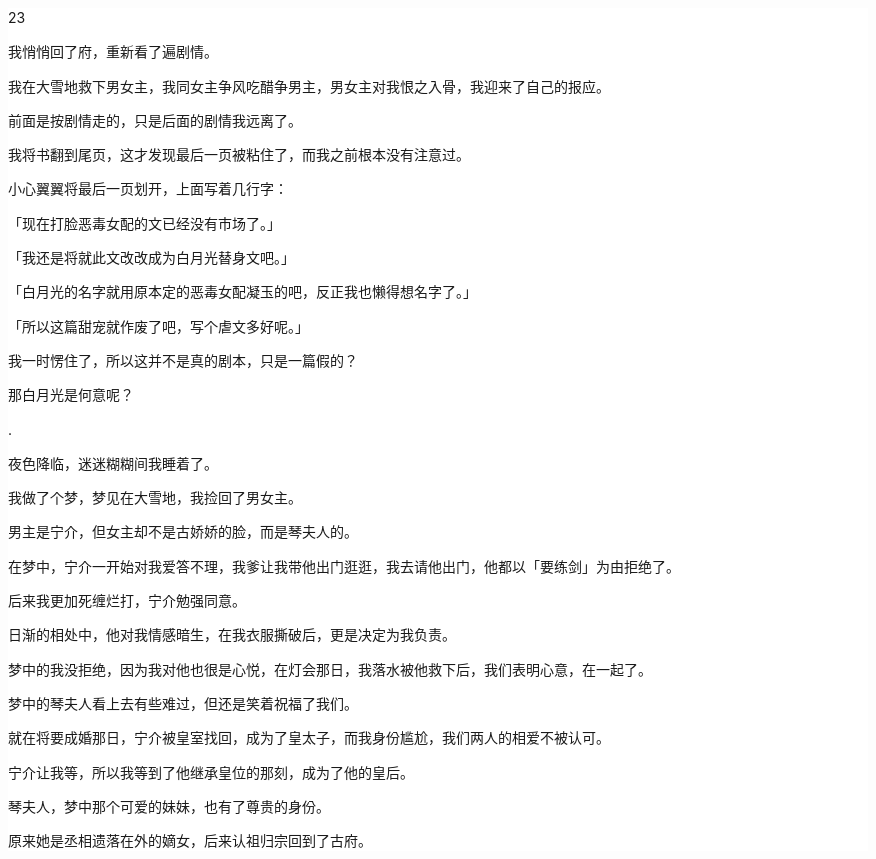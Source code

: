 23


我悄悄回了府，重新看了遍剧情。


我在大雪地救下男女主，我同女主争风吃醋争男主，男女主对我恨之入骨，我迎来了自己的报应。


前面是按剧情走的，只是后面的剧情我远离了。


我将书翻到尾页，这才发现最后一页被粘住了，而我之前根本没有注意过。


小心翼翼将最后一页划开，上面写着几行字：


「现在打脸恶毒女配的文已经没有市场了。」


「我还是将就此文改改成为白月光替身文吧。」


「白月光的名字就用原本定的恶毒女配凝玉的吧，反正我也懒得想名字了。」


「所以这篇甜宠就作废了吧，写个虐文多好呢。」


我一时愣住了，所以这并不是真的剧本，只是一篇假的？


那白月光是何意呢？


.


夜色降临，迷迷糊糊间我睡着了。


我做了个梦，梦见在大雪地，我捡回了男女主。


男主是宁介，但女主却不是古娇娇的脸，而是琴夫人的。


在梦中，宁介一开始对我爱答不理，我爹让我带他出门逛逛，我去请他出门，他都以「要练剑」为由拒绝了。


后来我更加死缠烂打，宁介勉强同意。


日渐的相处中，他对我情感暗生，在我衣服撕破后，更是决定为我负责。


梦中的我没拒绝，因为我对他也很是心悦，在灯会那日，我落水被他救下后，我们表明心意，在一起了。


梦中的琴夫人看上去有些难过，但还是笑着祝福了我们。


就在将要成婚那日，宁介被皇室找回，成为了皇太子，而我身份尴尬，我们两人的相爱不被认可。


宁介让我等，所以我等到了他继承皇位的那刻，成为了他的皇后。


琴夫人，梦中那个可爱的妹妹，也有了尊贵的身份。


原来她是丞相遗落在外的嫡女，后来认祖归宗回到了古府。
